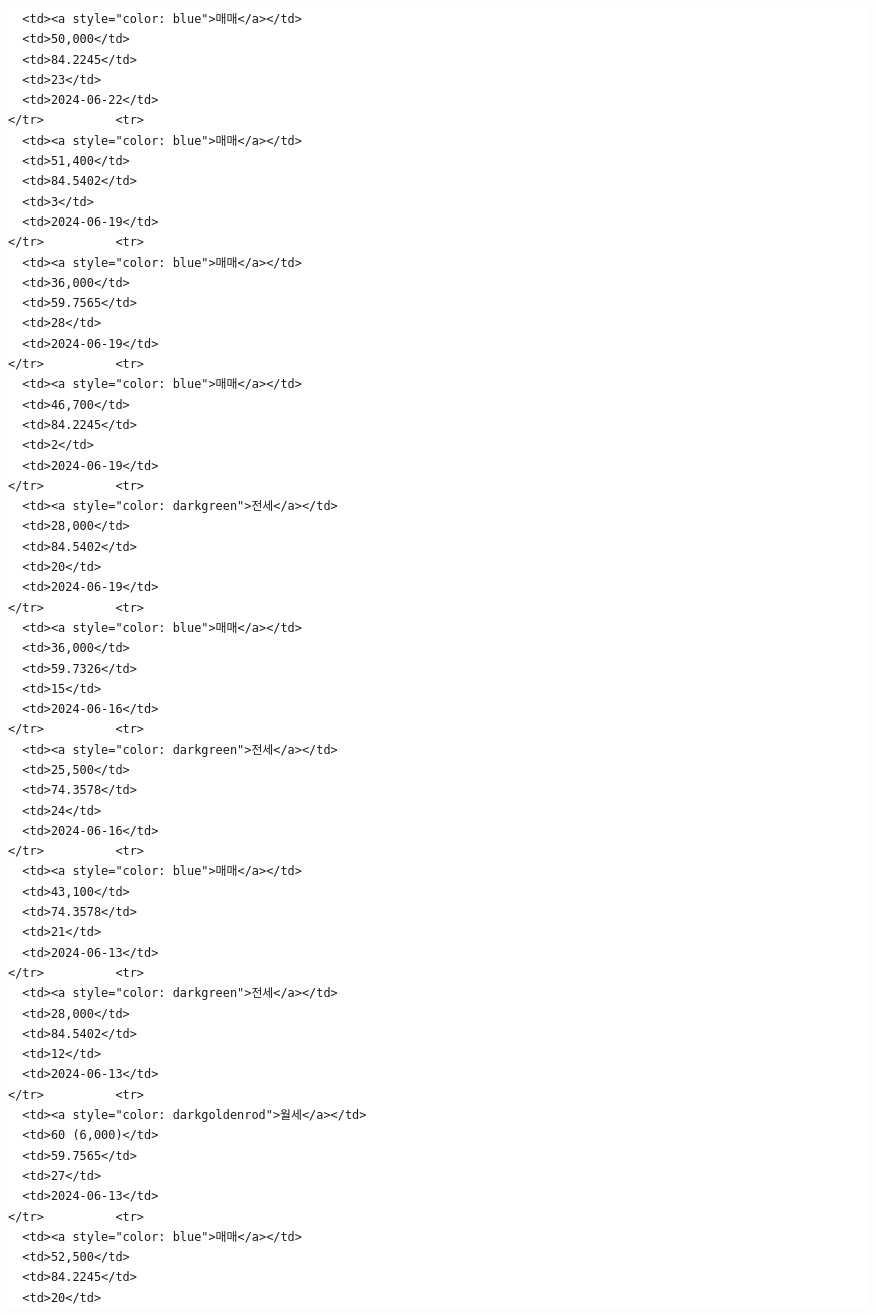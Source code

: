       <td><a style="color: blue">매매</a></td>
      <td>50,000</td>
      <td>84.2245</td>
      <td>23</td>
      <td>2024-06-22</td>
    </tr>          <tr>
      <td><a style="color: blue">매매</a></td>
      <td>51,400</td>
      <td>84.5402</td>
      <td>3</td>
      <td>2024-06-19</td>
    </tr>          <tr>
      <td><a style="color: blue">매매</a></td>
      <td>36,000</td>
      <td>59.7565</td>
      <td>28</td>
      <td>2024-06-19</td>
    </tr>          <tr>
      <td><a style="color: blue">매매</a></td>
      <td>46,700</td>
      <td>84.2245</td>
      <td>2</td>
      <td>2024-06-19</td>
    </tr>          <tr>
      <td><a style="color: darkgreen">전세</a></td>
      <td>28,000</td>
      <td>84.5402</td>
      <td>20</td>
      <td>2024-06-19</td>
    </tr>          <tr>
      <td><a style="color: blue">매매</a></td>
      <td>36,000</td>
      <td>59.7326</td>
      <td>15</td>
      <td>2024-06-16</td>
    </tr>          <tr>
      <td><a style="color: darkgreen">전세</a></td>
      <td>25,500</td>
      <td>74.3578</td>
      <td>24</td>
      <td>2024-06-16</td>
    </tr>          <tr>
      <td><a style="color: blue">매매</a></td>
      <td>43,100</td>
      <td>74.3578</td>
      <td>21</td>
      <td>2024-06-13</td>
    </tr>          <tr>
      <td><a style="color: darkgreen">전세</a></td>
      <td>28,000</td>
      <td>84.5402</td>
      <td>12</td>
      <td>2024-06-13</td>
    </tr>          <tr>
      <td><a style="color: darkgoldenrod">월세</a></td>
      <td>60 (6,000)</td>
      <td>59.7565</td>
      <td>27</td>
      <td>2024-06-13</td>
    </tr>          <tr>
      <td><a style="color: blue">매매</a></td>
      <td>52,500</td>
      <td>84.2245</td>
      <td>20</td>